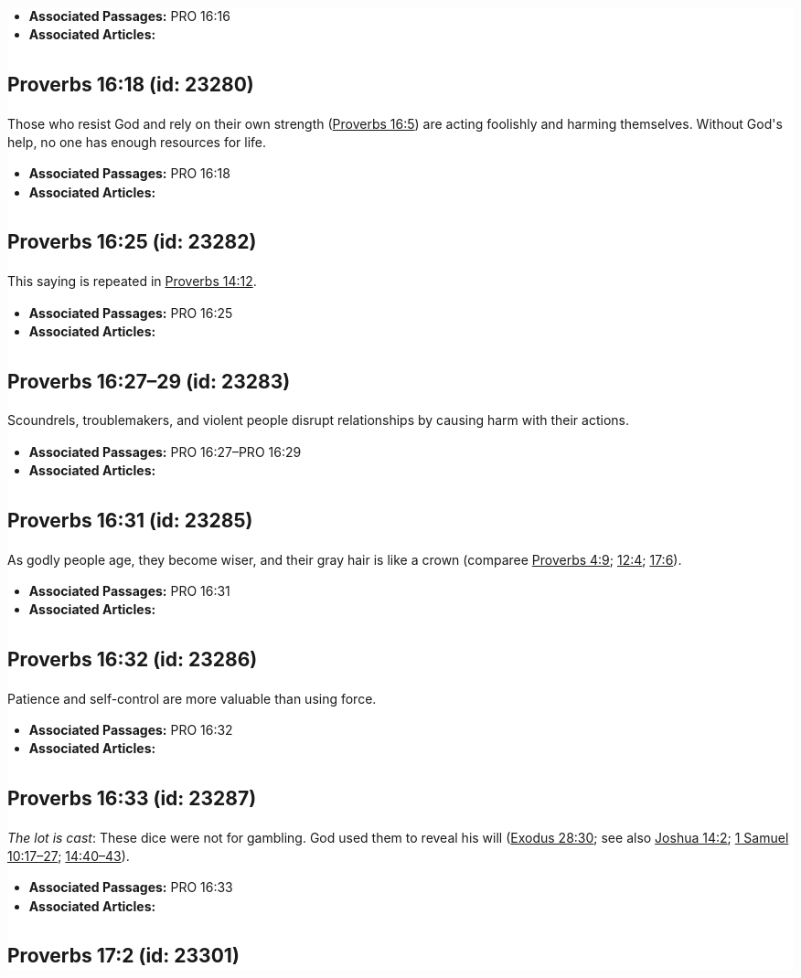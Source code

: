 * **Associated Passages:** PRO 16:16
* **Associated Articles:** 

## Proverbs 16:18 (id: 23280)

Those who resist God and rely on their own strength ([Proverbs 16:5](https://ref.ly/Prov16:5)) are acting foolishly and harming themselves. Without God's help, no one has enough resources for life.

* **Associated Passages:** PRO 16:18
* **Associated Articles:** 

## Proverbs 16:25 (id: 23282)

This saying is repeated in [Proverbs 14:12](https://ref.ly/Prov14:12).

* **Associated Passages:** PRO 16:25
* **Associated Articles:** 

## Proverbs 16:27–29 (id: 23283)

Scoundrels, troublemakers, and violent people disrupt relationships by causing harm with their actions.

* **Associated Passages:** PRO 16:27–PRO 16:29
* **Associated Articles:** 

## Proverbs 16:31 (id: 23285)

As godly people age, they become wiser, and their gray hair is like a crown (comparee [Proverbs 4:9](https://ref.ly/Prov4:9); [12:4](https://ref.ly/Prov12:4); [17:6](https://ref.ly/Prov17:6)).

* **Associated Passages:** PRO 16:31
* **Associated Articles:** 

## Proverbs 16:32 (id: 23286)

Patience and self\-control are more valuable than using force.

* **Associated Passages:** PRO 16:32
* **Associated Articles:** 

## Proverbs 16:33 (id: 23287)

*The lot is cast*: These dice were not for gambling. God used them to reveal his will ([Exodus 28:30](https://ref.ly/Exod28:30); see also [Joshua 14:2](https://ref.ly/Josh14:2); [1 Samuel 10:17–27](https://ref.ly/1Sam10:17-1Sam10:27); [14:40–43](https://ref.ly/1Sam14:40-1Sam14:43)).

* **Associated Passages:** PRO 16:33
* **Associated Articles:** 

## Proverbs 17:2 (id: 23301)
